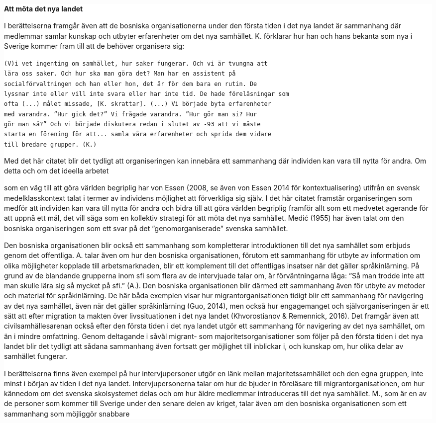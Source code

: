 **Att möta det nya landet**

I berättelserna framgår även att de bosniska organisationerna under den första
tiden i det nya landet är sammanhang där medlemmar samlar kunskap och utbyter
erfarenheter om det nya samhället. K. förklarar hur han och hans bekanta som
nya i Sverige kommer fram till att de behöver organisera sig:

```
(V)i vet ingenting om samhället, hur saker fungerar. Och vi är tvungna att
lära oss saker. Och hur ska man göra det? Man har en assistent på
socialförvaltningen och han eller hon, det är för dem bara en rutin. De
lyssnar inte eller vill inte svara eller har inte tid. De hade föreläsningar som
ofta (...) målet missade, [K. skrattar]. (...) Vi började byta erfarenheter
med varandra. ”Hur gick det?” Vi frågade varandra. ”Hur gör man si? Hur
gör man så?” Och vi började diskutera redan i slutet av -93 att vi måste
starta en förening för att... samla våra erfarenheter och sprida dem vidare
till bredare grupper. (K.)
```
Med det här citatet blir det tydligt att organiseringen kan innebära ett sammanhang
där individen kan vara till nytta för andra. Om detta och om det ideella arbetet


som en väg till att göra världen begriplig har von Essen (2008, se även von Essen
2014 för kontextualisering) utifrån en svensk medelklasskontext talat i termer av
individens möjlighet att förverkliga sig själv. I det här citatet framstår
organiseringen som medför att individen kan vara till nytta för andra och bidra till
att göra världen begriplig framför allt som ett medvetet agerande för att uppnå ett
mål, det vill säga som en kollektiv strategi för att möta det nya samhället. Medić
(1955) har även talat om den bosniska organiseringen som ett svar på det
”genomorganiserade” svenska samhället.

Den bosniska organisationen blir också ett sammanhang som kompletterar
introduktionen till det nya samhället som erbjuds genom det offentliga. A. talar
även om hur den bosniska organisationen, förutom ett sammanhang för utbyte
av information om olika möjligheter kopplade till arbetsmarknaden, blir ett
komplement till det offentligas insatser när det gäller språkinlärning. På grund av
de blandande grupperna inom sfi som flera av de intervjuade talar om, är
förväntningarna låga: ”Så man trodde inte att man skulle lära sig så mycket på sfi.”
(A.). Den bosniska organisationen blir därmed ett sammanhang även för utbyte
av metoder och material för språkinlärning. De här båda exemplen visar hur
migrantorganisationen tidigt blir ett sammanhang för navigering av det nya
samhället, även när det gäller språkinlärning (Guo, 2014), men också hur
engagemanget och självorganiseringen är ett sätt att efter migration ta makten
över livssituationen i det nya landet (Khvorostianov & Remennick, 2016). Det
framgår även att civilsamhällesarenan också efter den första tiden i det nya landet
utgör ett sammanhang för navigering av det nya samhället, om än i mindre
omfattning. Genom deltagande i såväl migrant- som majoritetsorganisationer som
följer på den första tiden i det nya landet blir det tydligt att sådana sammanhang
även fortsatt ger möjlighet till inblickar i, och kunskap om, hur olika delar av
samhället fungerar.

I berättelserna finns även exempel på hur intervjupersoner utgör en länk mellan
majoritetssamhället och den egna gruppen, inte minst i början av tiden i det nya
landet. Intervjupersonerna talar om hur de bjuder in föreläsare till
migrantorganisationen, om hur kännedom om det svenska skolsystemet delas och
om hur äldre medlemmar introduceras till det nya samhället. M., som är en av de
personer som kommer till Sverige under den senare delen av kriget, talar även om
den bosniska organisationen som ett sammanhang som möjliggör snabbare
